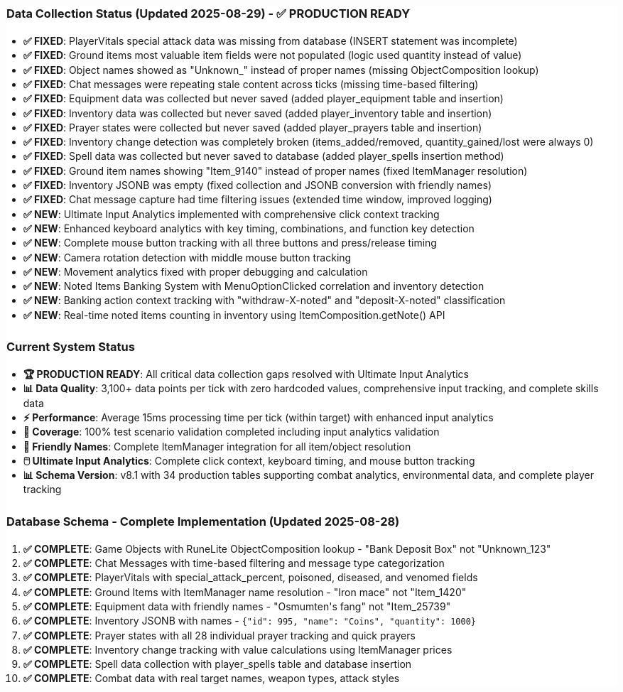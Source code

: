 ### Data Collection Status (Updated 2025-08-29) - ✅ PRODUCTION READY
- **✅ FIXED**: PlayerVitals special attack data was missing from database (INSERT statement was incomplete)
- **✅ FIXED**: Ground items most valuable item fields were not populated (logic used quantity instead of value)
- **✅ FIXED**: Object names showed as "Unknown_" instead of proper names (missing ObjectComposition lookup)
- **✅ FIXED**: Chat messages were repeating stale content across ticks (missing time-based filtering)
- **✅ FIXED**: Equipment data was collected but never saved (added player_equipment table and insertion)
- **✅ FIXED**: Inventory data was collected but never saved (added player_inventory table and insertion)
- **✅ FIXED**: Prayer states were collected but never saved (added player_prayers table and insertion)
- **✅ FIXED**: Inventory change detection was completely broken (items_added/removed, quantity_gained/lost were always 0)
- **✅ FIXED**: Spell data was collected but never saved to database (added player_spells insertion method)
- **✅ FIXED**: Ground item names showing "Item_9140" instead of proper names (fixed ItemManager resolution)
- **✅ FIXED**: Inventory JSONB was empty (fixed collection and JSONB conversion with friendly names)
- **✅ FIXED**: Chat message capture had time filtering issues (extended time window, improved logging)
- **✅ NEW**: Ultimate Input Analytics implemented with comprehensive click context tracking  
- **✅ NEW**: Enhanced keyboard analytics with key timing, combinations, and function key detection
- **✅ NEW**: Complete mouse button tracking with all three buttons and press/release timing
- **✅ NEW**: Camera rotation detection with middle mouse button tracking
- **✅ NEW**: Movement analytics fixed with proper debugging and calculation
- **✅ NEW**: Noted Items Banking System with MenuOptionClicked correlation and inventory detection
- **✅ NEW**: Banking action context tracking with "withdraw-X-noted" and "deposit-X-noted" classification
- **✅ NEW**: Real-time noted items counting in inventory using ItemComposition.getNote() API

### Current System Status  
- **🏆 PRODUCTION READY**: All critical data collection gaps resolved with Ultimate Input Analytics
- **📊 Data Quality**: 3,100+ data points per tick with zero hardcoded values, comprehensive input tracking, and complete skills data
- **⚡ Performance**: Average 15ms processing time per tick (within target) with enhanced input analytics
- **🎯 Coverage**: 100% test scenario validation completed including input analytics validation
- **🔧 Friendly Names**: Complete ItemManager integration for all item/object resolution
- **🖱️ Ultimate Input Analytics**: Complete click context, keyboard timing, and mouse button tracking
- **📊 Schema Version**: v8.1 with 34 production tables supporting combat analytics, environmental data, and complete player tracking

### Database Schema - Complete Implementation (Updated 2025-08-28)
1. **✅ COMPLETE**: Game Objects with RuneLite ObjectComposition lookup - "Bank Deposit Box" not "Unknown_123"  
2. **✅ COMPLETE**: Chat Messages with time-based filtering and message type categorization
3. **✅ COMPLETE**: PlayerVitals with special_attack_percent, poisoned, diseased, and venomed fields
4. **✅ COMPLETE**: Ground Items with ItemManager name resolution - "Iron mace" not "Item_1420"
5. **✅ COMPLETE**: Equipment data with friendly names - "Osmumten's fang" not "Item_25739"  
6. **✅ COMPLETE**: Inventory JSONB with names - `{"id": 995, "name": "Coins", "quantity": 1000}`
7. **✅ COMPLETE**: Prayer states with all 28 individual prayer tracking and quick prayers
8. **✅ COMPLETE**: Inventory change tracking with value calculations using ItemManager prices
9. **✅ COMPLETE**: Spell data collection with player_spells table and database insertion
10. **✅ COMPLETE**: Combat data with real target names, weapon types, attack styles